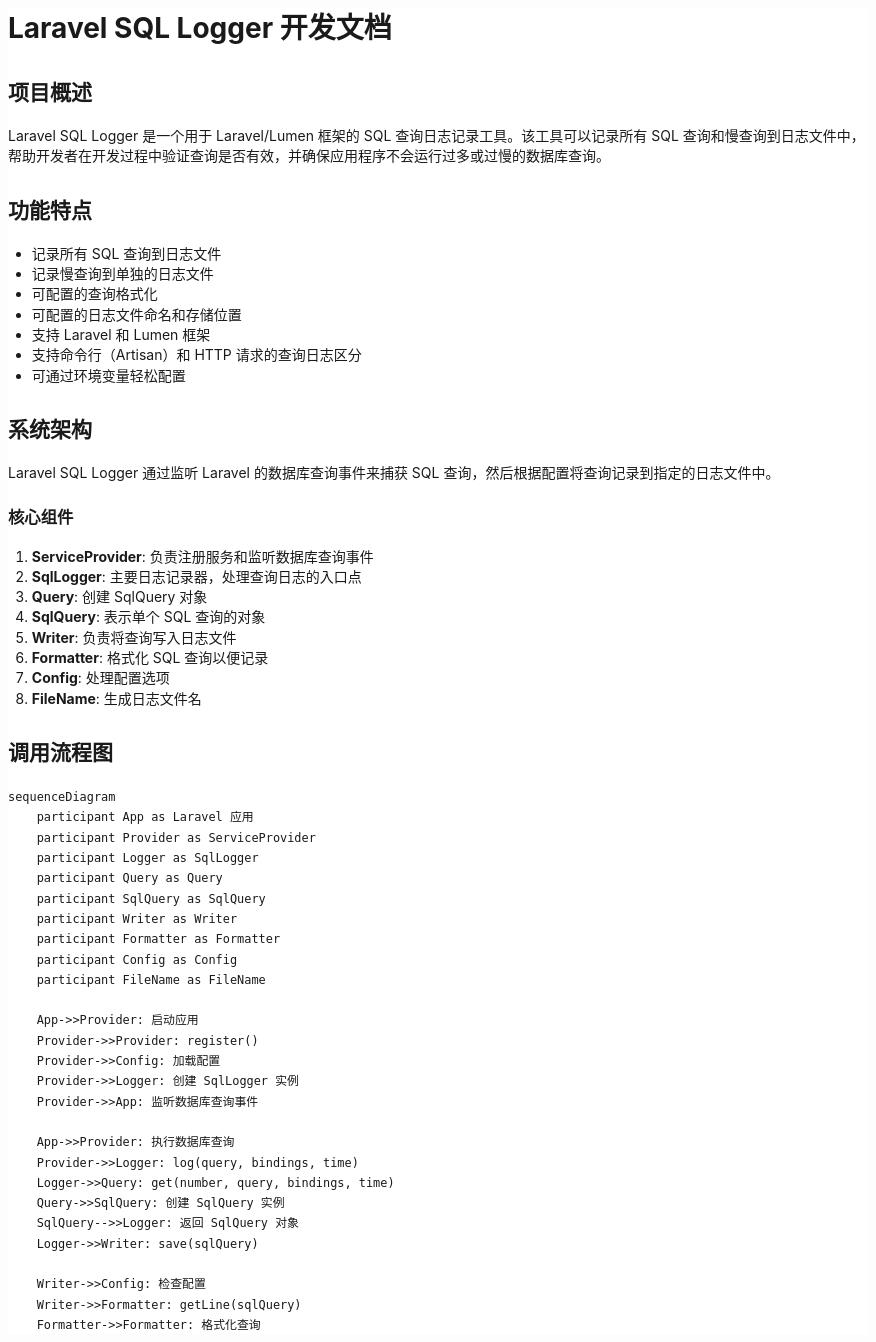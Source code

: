 # Laravel SQL Logger 开发文档

## 项目概述

Laravel SQL Logger 是一个用于 Laravel/Lumen 框架的 SQL 查询日志记录工具。该工具可以记录所有 SQL 查询和慢查询到日志文件中，帮助开发者在开发过程中验证查询是否有效，并确保应用程序不会运行过多或过慢的数据库查询。

## 功能特点

- 记录所有 SQL 查询到日志文件
- 记录慢查询到单独的日志文件
- 可配置的查询格式化
- 可配置的日志文件命名和存储位置
- 支持 Laravel 和 Lumen 框架
- 支持命令行（Artisan）和 HTTP 请求的查询日志区分
- 可通过环境变量轻松配置

## 系统架构

Laravel SQL Logger 通过监听 Laravel 的数据库查询事件来捕获 SQL 查询，然后根据配置将查询记录到指定的日志文件中。

### 核心组件

1. **ServiceProvider**: 负责注册服务和监听数据库查询事件
2. **SqlLogger**: 主要日志记录器，处理查询日志的入口点
3. **Query**: 创建 SqlQuery 对象
4. **SqlQuery**: 表示单个 SQL 查询的对象
5. **Writer**: 负责将查询写入日志文件
6. **Formatter**: 格式化 SQL 查询以便记录
7. **Config**: 处理配置选项
8. **FileName**: 生成日志文件名

## 调用流程图

```mermaid
sequenceDiagram
    participant App as Laravel 应用
    participant Provider as ServiceProvider
    participant Logger as SqlLogger
    participant Query as Query
    participant SqlQuery as SqlQuery
    participant Writer as Writer
    participant Formatter as Formatter
    participant Config as Config
    participant FileName as FileName
    
    App->>Provider: 启动应用
    Provider->>Provider: register()
    Provider->>Config: 加载配置
    Provider->>Logger: 创建 SqlLogger 实例
    Provider->>App: 监听数据库查询事件
    
    App->>Provider: 执行数据库查询
    Provider->>Logger: log(query, bindings, time)
    Logger->>Query: get(number, query, bindings, time)
    Query->>SqlQuery: 创建 SqlQuery 实例
    SqlQuery-->>Logger: 返回 SqlQuery 对象
    Logger->>Writer: save(sqlQuery)
    
    Writer->>Config: 检查配置
    Writer->>Formatter: getLine(sqlQuery)
    Formatter->>Formatter: 格式化查询
```